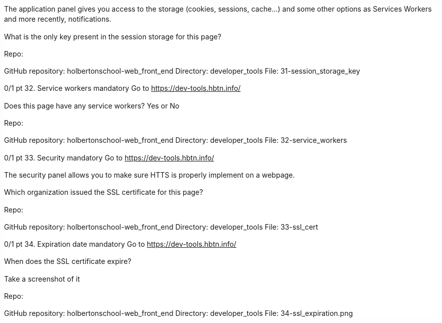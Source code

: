 The application panel gives you access to the storage (cookies, sessions, cache…) and some other options as Services Workers and more recently, notifications.

What is the only key present in the session storage for this page?

Repo:

GitHub repository: holbertonschool-web_front_end
Directory: developer_tools
File: 31-session_storage_key
  
0/1 pt
32. Service workers
mandatory
Go to https://dev-tools.hbtn.info/

Does this page have any service workers? Yes or No

Repo:

GitHub repository: holbertonschool-web_front_end
Directory: developer_tools
File: 32-service_workers
  
0/1 pt
33. Security
mandatory
Go to https://dev-tools.hbtn.info/

The security panel allows you to make sure HTTS is properly implement on a webpage.

Which organization issued the SSL certificate for this page?

Repo:

GitHub repository: holbertonschool-web_front_end
Directory: developer_tools
File: 33-ssl_cert
  
0/1 pt
34. Expiration date
mandatory
Go to https://dev-tools.hbtn.info/

When does the SSL certificate expire?

Take a screenshot of it

Repo:

GitHub repository: holbertonschool-web_front_end
Directory: developer_tools
File: 34-ssl_expiration.png